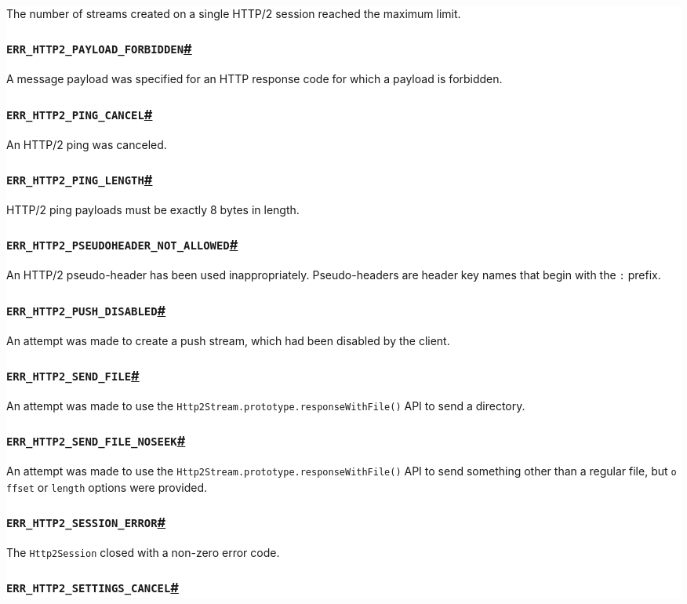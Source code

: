 The number of streams created on a single HTTP/2 session reached the
maximum limit.

### `ERR_HTTP2_PAYLOAD_FORBIDDEN`[\#](https://nodejs.org/api/errors.html#errors_err_http2_payload_forbidden)

A message payload was specified for an HTTP response code for which a
payload is forbidden.

### `ERR_HTTP2_PING_CANCEL`[\#](https://nodejs.org/api/errors.html#errors_err_http2_ping_cancel)

An HTTP/2 ping was canceled.

### `ERR_HTTP2_PING_LENGTH`[\#](https://nodejs.org/api/errors.html#errors_err_http2_ping_length)

HTTP/2 ping payloads must be exactly 8 bytes in length.

### `ERR_HTTP2_PSEUDOHEADER_NOT_ALLOWED`[\#](https://nodejs.org/api/errors.html#errors_err_http2_pseudoheader_not_allowed)

An HTTP/2 pseudo-header has been used inappropriately. Pseudo-headers
are header key names that begin with the `:` prefix.

### `ERR_HTTP2_PUSH_DISABLED`[\#](https://nodejs.org/api/errors.html#errors_err_http2_push_disabled)

An attempt was made to create a push stream, which had been disabled by
the client.

### `ERR_HTTP2_SEND_FILE`[\#](https://nodejs.org/api/errors.html#errors_err_http2_send_file)

An attempt was made to use the
`Http2Stream.prototype.responseWithFile()` API to send a directory.

### `ERR_HTTP2_SEND_FILE_NOSEEK`[\#](https://nodejs.org/api/errors.html#errors_err_http2_send_file_noseek)

An attempt was made to use the
`Http2Stream.prototype.responseWithFile()` API to send something other
than a regular file, but `offset` or `length` options were provided.

### `ERR_HTTP2_SESSION_ERROR`[\#](https://nodejs.org/api/errors.html#errors_err_http2_session_error)

The `Http2Session` closed with a non-zero error code.

### `ERR_HTTP2_SETTINGS_CANCEL`[\#](https://nodejs.org/api/errors.html#errors_err_http2_settings_cancel)
